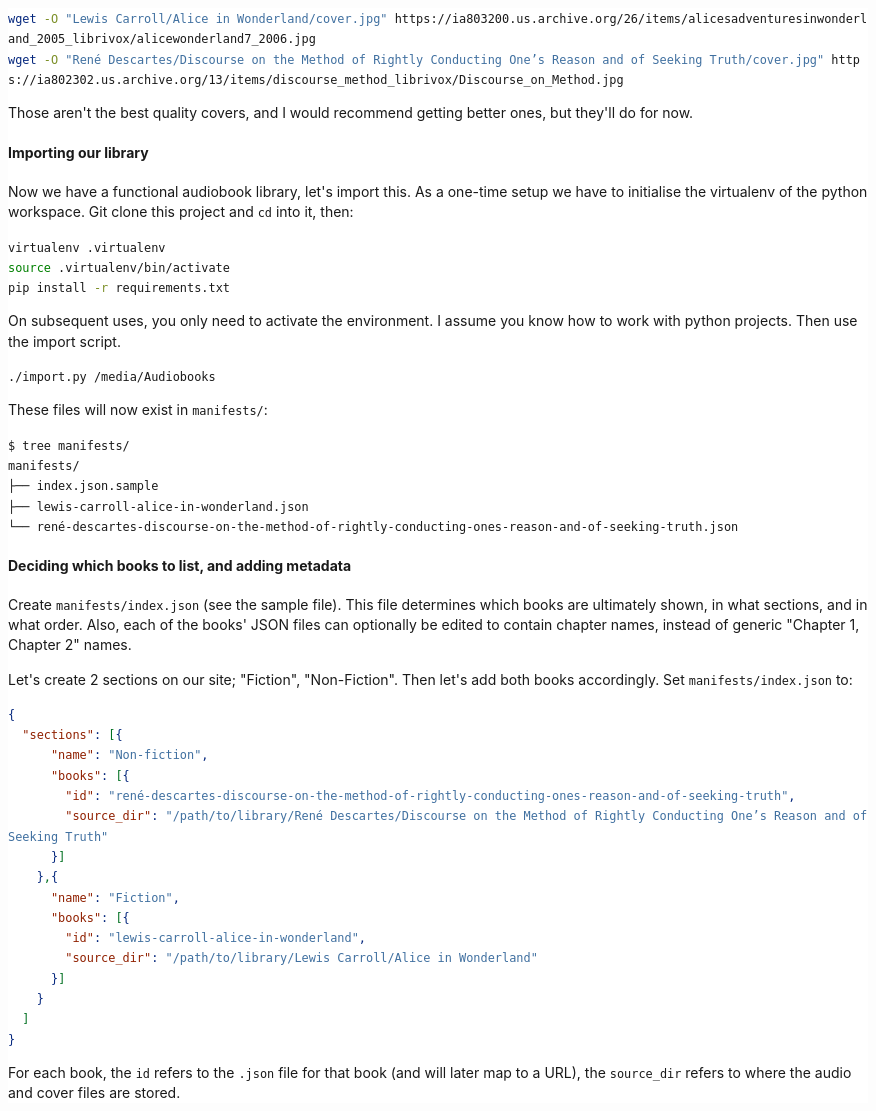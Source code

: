 ```bash
wget -O "Lewis Carroll/Alice in Wonderland/cover.jpg" https://ia803200.us.archive.org/26/items/alicesadventuresinwonderland_2005_librivox/alicewonderland7_2006.jpg
wget -O "René Descartes/Discourse on the Method of Rightly Conducting One’s Reason and of Seeking Truth/cover.jpg" https://ia802302.us.archive.org/13/items/discourse_method_librivox/Discourse_on_Method.jpg
```
Those aren't the best quality covers, and I would recommend getting better ones, but they'll do for now.

#### Importing our library
Now we have a functional audiobook library, let's import this. As a one-time setup we have to initialise the virtualenv of the python workspace. Git clone this project and `cd` into it, then:
```bash
virtualenv .virtualenv
source .virtualenv/bin/activate
pip install -r requirements.txt
```
On subsequent uses, you only need to activate the environment. I assume you know how to work with python projects. Then use the import script.
```bash
./import.py /media/Audiobooks
```

These files will now exist in `manifests/`:
```bash
$ tree manifests/
manifests/
├── index.json.sample
├── lewis-carroll-alice-in-wonderland.json
└── rené-descartes-discourse-on-the-method-of-rightly-conducting-ones-reason-and-of-seeking-truth.json
```

#### Deciding which books to list, and adding metadata
Create `manifests/index.json` (see the sample file). This file determines which books are ultimately shown, in what sections, and in what order. Also, each of the books' JSON files can optionally be edited to contain chapter names, instead of generic "Chapter 1, Chapter 2" names.

Let's create 2 sections on our site; "Fiction", "Non-Fiction". Then let's add both books accordingly. Set `manifests/index.json` to:
```json
{
  "sections": [{
      "name": "Non-fiction",
      "books": [{
        "id": "rené-descartes-discourse-on-the-method-of-rightly-conducting-ones-reason-and-of-seeking-truth",
        "source_dir": "/path/to/library/René Descartes/Discourse on the Method of Rightly Conducting One’s Reason and of Seeking Truth"
      }]
    },{
      "name": "Fiction",
      "books": [{
        "id": "lewis-carroll-alice-in-wonderland",
        "source_dir": "/path/to/library/Lewis Carroll/Alice in Wonderland"
      }]
    }
  ]
}
```
For each book, the `id` refers to the `.json` file for that book (and will later map to a URL), the `source_dir` refers to where the audio and cover files are stored.
